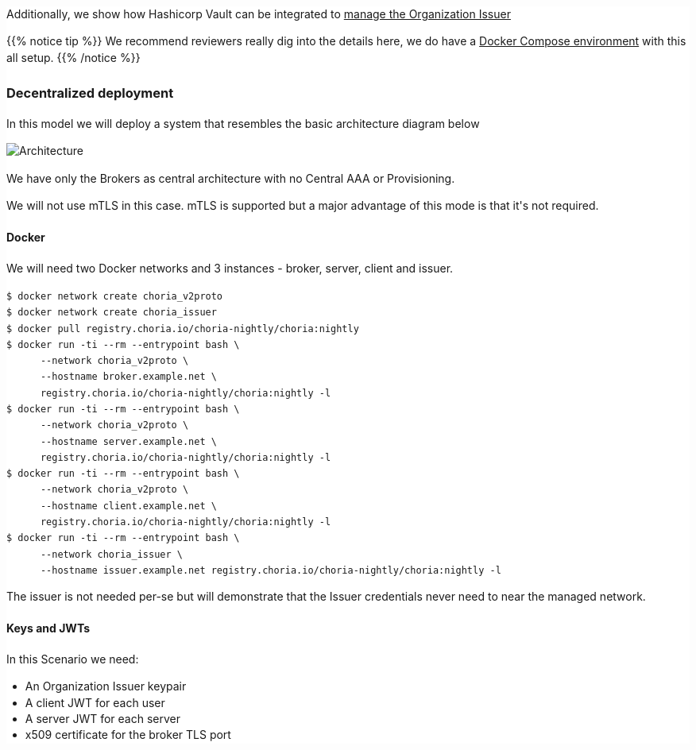Additionally, we show how Hashicorp Vault can be integrated to [manage the Organization Issuer](#vault-as-organization-issuer)

{{% notice tip %}}
We recommend reviewers really dig into the details here, we do have a [Docker Compose environment](https://github.com/ripienaar/choria-compose) with this all setup.
{{% /notice %}}

### Decentralized deployment

In this model we will deploy a system that resembles the basic architecture diagram below

![Architecture](https://choria.io/docs/basic_client_server_overview.png)

We have only the Brokers as central architecture with no Central AAA or Provisioning. 

We will not use mTLS in this case. mTLS is supported but a major advantage of this mode is that it's not required.

#### Docker

We will need two Docker networks and 3 instances - broker, server, client and issuer.

```nohighlight
$ docker network create choria_v2proto
$ docker network create choria_issuer
$ docker pull registry.choria.io/choria-nightly/choria:nightly
$ docker run -ti --rm --entrypoint bash \
      --network choria_v2proto \
      --hostname broker.example.net \
      registry.choria.io/choria-nightly/choria:nightly -l
$ docker run -ti --rm --entrypoint bash \
      --network choria_v2proto \
      --hostname server.example.net \
      registry.choria.io/choria-nightly/choria:nightly -l
$ docker run -ti --rm --entrypoint bash \
      --network choria_v2proto \
      --hostname client.example.net \
      registry.choria.io/choria-nightly/choria:nightly -l
$ docker run -ti --rm --entrypoint bash \
      --network choria_issuer \
      --hostname issuer.example.net registry.choria.io/choria-nightly/choria:nightly -l
```

The issuer is not needed per-se but will demonstrate that the Issuer credentials never need to near the managed network.

#### Keys and JWTs

In this Scenario we need:

 * An Organization Issuer keypair
 * A client JWT for each user
 * A server JWT for each server
 * x509 certificate for the broker TLS port
